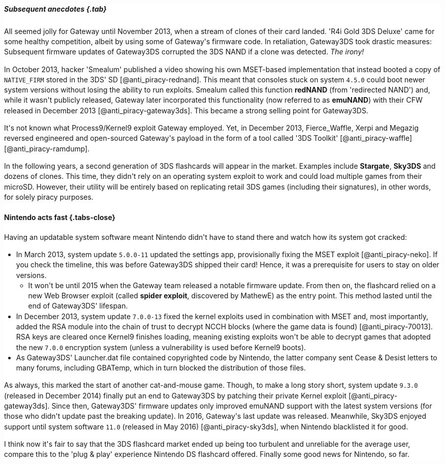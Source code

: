##### Subsequent anecdotes {.tab}

All seemed jolly for Gateway until November 2013, when a stream of clones of their card landed. 'R4i Gold 3DS Deluxe' came for some healthy competition, albeit by using some of Gateway's firmware code. In retaliation, Gateway3DS took drastic measures: Subsequent firmware updates of Gateway3DS corrupted the 3DS NAND if a clone was detected. _The irony!_

In October 2013, hacker 'Smealum' published a video showing his own MSET-based implementation that instead booted a copy of `NATIVE_FIRM` stored in the 3DS' SD [@anti_piracy-rednand]. This meant that consoles stuck on system `4.5.0` could boot newer system versions without losing the ability to run exploits. Smealum called this function **redNAND** (from 'redirected NAND') and, while it wasn't publicly released, Gateway later incorporated this functionality (now referred to as **emuNAND**) with their CFW released in December 2013 [@anti_piracy-gateway3ds]. This became a strong selling point for Gateway3DS.

It's not known what Process9/Kernel9 exploit Gateway employed. Yet, in December 2013, Fierce_Waffle, Xerpi and Megazig reversed engineered and open-sourced Gateway's payload in the form of a tool called '3DS Toolkit' [@anti_piracy-waffle] [@anti_piracy-ramdump].

In the following years, a second generation of 3DS flashcards will appear in the market. Examples include **Stargate**, **Sky3DS** and dozens of clones. This time, they didn't rely on an operating system exploit to work and could load multiple games from their microSD. However, their utility will be entirely based on replicating retail 3DS games (including their signatures), in other words, for solely piracy purposes.

#### Nintendo acts fast {.tabs-close}

Having an updatable system software meant Nintendo didn't have to stand there and watch how its system got cracked:

- In March 2013, system update `5.0.0-11` updated the settings app, provisionally fixing the MSET exploit [@anti_piracy-neko]. If you check the timeline, this was before Gateway3DS shipped their card! Hence, it was a prerequisite for users to stay on older versions.
  - It won't be until 2015 when the Gateway team released a notable firmware update. From then on, the flashcard relied on a new Web Browser exploit (called **spider exploit**, discovered by MathewE) as the entry point. This method lasted until the end of Gateway3DS' lifespan.
- In December 2013, system update `7.0.0-13` fixed the kernel exploits used in combination with MSET and, most importantly, added the RSA module into the chain of trust to decrypt NCCH blocks (where the game data is found) [@anti_piracy-70013]. RSA keys are cleared once Kernel9 finishes loading, meaning existing exploits won't be able to decrypt games that adopted the new `7.0.0` encryption system (unless a vulnerability is used before Kernel9 boots).
- As Gateway3DS' Launcher.dat file contained copyrighted code by Nintendo, the latter company sent Cease & Desist letters to many forums, including GBATemp, which in turn blocked the distribution of those files.

As always, this marked the start of another cat-and-mouse game. Though, to make a long story short, system update `9.3.0` (released in December 2014) finally put an end to Gateway3DS by patching their private Kernel exploit [@anti_piracy-gateway3ds]. Since then, Gateway3DS' firmware updates only improved emuNAND support with the latest system versions (for those who didn't update past the breaking update). In 2016, Gateway's last update was released. Meanwhile, Sky3DS enjoyed support until system software `11.0` (released in May 2016) [@anti_piracy-sky3ds], when Nintendo blacklisted it for good.

I think now it's fair to say that the 3DS flashcard market ended up being too turbulent and unreliable for the average user, compare this to the 'plug & play' experience Nintendo DS flashcard offered. Finally some good news for Nintendo, so far.
